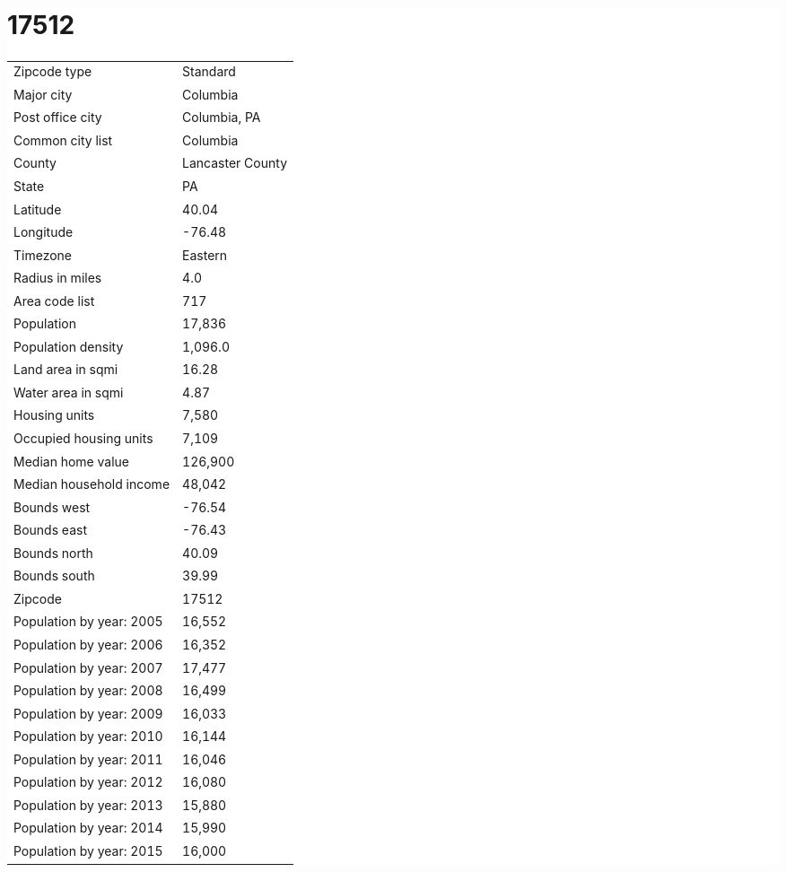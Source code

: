 17512
=====
|||
|--|--|
|Zipcode type|Standard|
|Major city|Columbia|
|Post office city|Columbia, PA|
|Common city list|Columbia|
|County|Lancaster County|
|State|PA|
|Latitude|40.04|
|Longitude|-76.48|
|Timezone|Eastern|
|Radius in miles|4.0|
|Area code list|717|
|Population|17,836|
|Population density|1,096.0|
|Land area in sqmi|16.28|
|Water area in sqmi|4.87|
|Housing units|7,580|
|Occupied housing units|7,109|
|Median home value|126,900|
|Median household income|48,042|
|Bounds west|-76.54|
|Bounds east|-76.43|
|Bounds north|40.09|
|Bounds south|39.99|
|Zipcode|17512|
|Population by year: 2005|16,552|
|Population by year: 2006|16,352|
|Population by year: 2007|17,477|
|Population by year: 2008|16,499|
|Population by year: 2009|16,033|
|Population by year: 2010|16,144|
|Population by year: 2011|16,046|
|Population by year: 2012|16,080|
|Population by year: 2013|15,880|
|Population by year: 2014|15,990|
|Population by year: 2015|16,000|